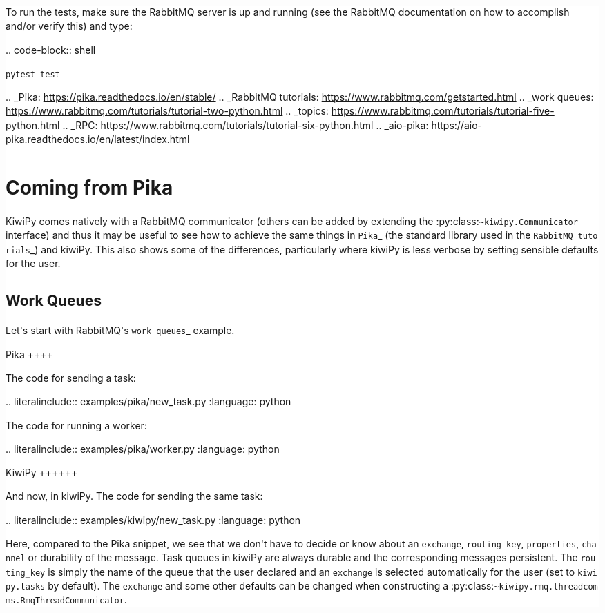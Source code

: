 To run the tests, make sure the RabbitMQ server is up and running (see the RabbitMQ documentation on how to accomplish and/or verify this) and type:

.. code-block:: shell

    pytest test

.. _Pika: https://pika.readthedocs.io/en/stable/
.. _RabbitMQ tutorials: https://www.rabbitmq.com/getstarted.html
.. _work queues: https://www.rabbitmq.com/tutorials/tutorial-two-python.html
.. _topics: https://www.rabbitmq.com/tutorials/tutorial-five-python.html
.. _RPC: https://www.rabbitmq.com/tutorials/tutorial-six-python.html
.. _aio-pika: https://aio-pika.readthedocs.io/en/latest/index.html

Coming from Pika
================

KiwiPy comes natively with a RabbitMQ communicator (others can be added by extending the :py:class:`~kiwipy.Communicator` interface) and thus it may be useful to see how to achieve the same things in `Pika`_ (the standard library used in the `RabbitMQ tutorials`_) and kiwiPy.  This also shows some of the differences, particularly where kiwiPy is less verbose by setting sensible defaults for the user.


Work Queues
-----------

Let's start with RabbitMQ's `work queues`_ example.


Pika
++++

The code for sending a task:

.. literalinclude:: examples/pika/new_task.py
    :language: python


The code for running a worker:

.. literalinclude:: examples/pika/worker.py
    :language: python


KiwiPy
++++++

And now, in kiwiPy.  The code for sending the same task:

.. literalinclude:: examples/kiwipy/new_task.py
    :language: python

Here, compared to the Pika snippet, we see that we don't have to decide or know about an ``exchange``, ``routing_key``, ``properties``, ``channel`` or durability of the message.
Task queues in kiwiPy are always durable and the corresponding messages persistent.
The ``routing_key`` is simply the name of the queue that the user declared and an ``exchange`` is selected automatically for the user (set to ``kiwipy.tasks`` by default).
The ``exchange`` and some other defaults can be changed when constructing a :py:class:`~kiwipy.rmq.threadcomms.RmqThreadCommunicator`.
